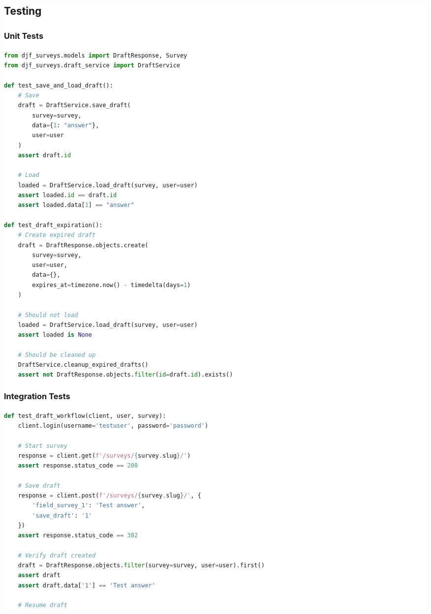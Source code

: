 ## Testing

### Unit Tests

```python
from djf_surveys.models import DraftResponse, Survey
from djf_surveys.draft_service import DraftService

def test_save_and_load_draft():
    # Save
    draft = DraftService.save_draft(
        survey=survey,
        data={1: "answer"},
        user=user
    )
    assert draft.id
    
    # Load
    loaded = DraftService.load_draft(survey, user=user)
    assert loaded.id == draft.id
    assert loaded.data[1] == "answer"

def test_draft_expiration():
    # Create expired draft
    draft = DraftResponse.objects.create(
        survey=survey,
        user=user,
        data={},
        expires_at=timezone.now() - timedelta(days=1)
    )
    
    # Should not load
    loaded = DraftService.load_draft(survey, user=user)
    assert loaded is None
    
    # Should be cleaned up
    DraftService.cleanup_expired_drafts()
    assert not DraftResponse.objects.filter(id=draft.id).exists()
```

### Integration Tests

```python
def test_draft_workflow(client, user, survey):
    client.login(username='testuser', password='password')
    
    # Start survey
    response = client.get(f'/surveys/{survey.slug}/')
    assert response.status_code == 200
    
    # Save draft
    response = client.post(f'/surveys/{survey.slug}/', {
        'field_survey_1': 'Test answer',
        'save_draft': '1'
    })
    assert response.status_code == 302
    
    # Verify draft created
    draft = DraftResponse.objects.filter(survey=survey, user=user).first()
    assert draft
    assert draft.data['1'] == 'Test answer'
    
    # Resume draft
```